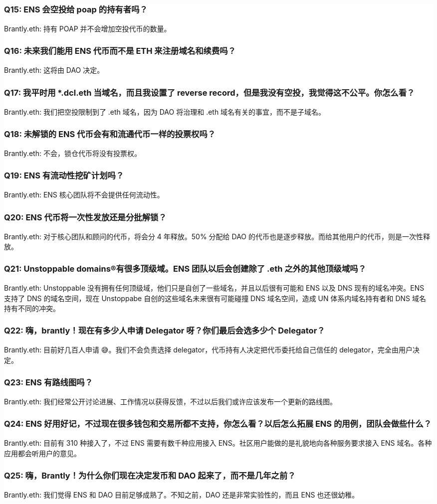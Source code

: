 ### Q15: ENS 会空投给 poap 的持有者吗？

Brantly.eth: 持有 POAP 并不会增加空投代币的数量。

### Q16: 未来我们能用 ENS 代币而不是 ETH 来注册域名和续费吗？

Brantly.eth: 这将由 DAO 决定。

### Q17: 我平时用 *.dcl.eth 当域名，而且我设置了 reverse record，但是我没有空投，我觉得这不公平。你怎么看？

Brantly.eth: 我们把空投限制到了 .eth 域名，因为 DAO 将治理和 .eth 域名有关的事宜，而不是子域名。

### Q18: 未解锁的 ENS 代币会有和流通代币一样的投票权吗？

Brantly.eth: 不会，锁仓代币将没有投票权。

### Q19: ENS 有流动性挖矿计划吗？

Brantly.eth: ENS 核心团队将不会提供任何流动性。

### Q20: ENS 代币将一次性发放还是分批解锁？

Brantly.eth: 对于核心团队和顾问的代币，将会分 4 年释放。50% 分配给 DAO 的代币也是逐步释放。而给其他用户的代币，则是一次性释放。

### Q21: Unstoppable domains®有很多顶级域。ENS 团队以后会创建除了 .eth 之外的其他顶级域吗？

Brantly.eth: Unstoppable 没有拥有任何顶级域，他们只是自创了一些域名，并且以后很有可能和 ENS 以及 DNS 现有的域名冲突。ENS 支持了 DNS 的域名空间，现在 Unstoppabe 自创的这些域名未来很有可能碰撞 DNS 域名空间，造成 UN 体系内域名持有者和 DNS 域名持有不同的冲突。

### Q22: 嗨，brantly！现在有多少人申请 Delegator 呀？你们最后会选多少个 Delegator？

Brantly.eth: 目前好几百人申请 😅。我们不会负责选择 delegator，代币持有人决定把代币委托给自己信任的 delegator，完全由用户决定。

### Q23: ENS 有路线图吗？

Brantly.eth: 我们经常公开讨论进展、工作情况以获得反馈，不过以后我们或许应该发布一个更新的路线图。

### Q24: ENS 好用好记，不过现在很多钱包和交易所都不支持，你怎么看？以后怎么拓展 ENS 的用例，团队会做些什么？

Brantly.eth: 目前有 310 种接入了，不过 ENS 需要有数千种应用接入 ENS。社区用户能做的是礼貌地向各种服务要求接入 ENS 域名。各种应用都会听用户的意见。

### Q25: 嗨，Brantly！为什么你们现在决定发币和 DAO 起来了，而不是几年之前？

Brantly.eth: 我们觉得 ENS 和 DAO 目前足够成熟了。不知之前，DAO 还是非常实验性的，而且 ENS 也还很幼稚。
